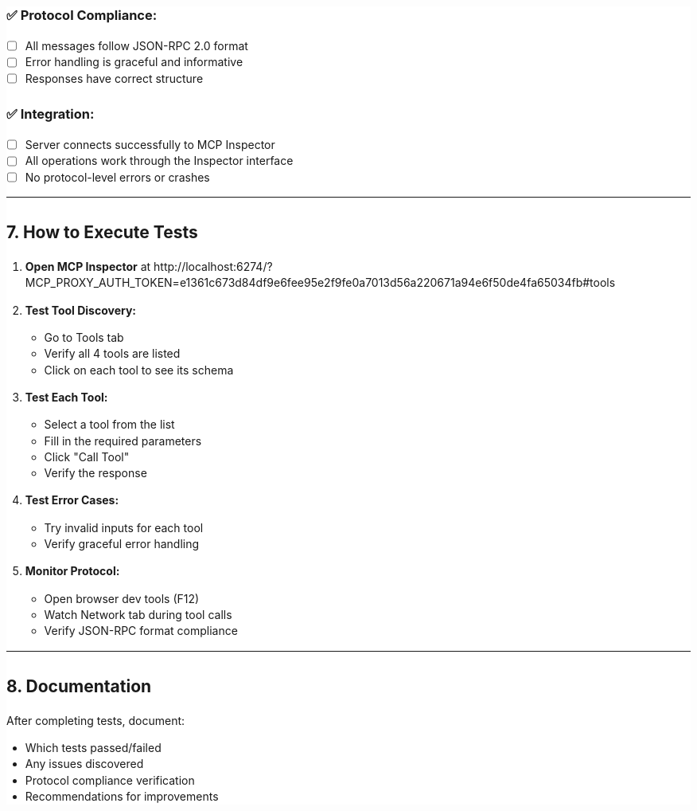 ### ✅ Protocol Compliance:

- [ ] All messages follow JSON-RPC 2.0 format
- [ ] Error handling is graceful and informative
- [ ] Responses have correct structure

### ✅ Integration:

- [ ] Server connects successfully to MCP Inspector
- [ ] All operations work through the Inspector interface
- [ ] No protocol-level errors or crashes

---

## 7. How to Execute Tests

1. **Open MCP Inspector** at http://localhost:6274/?MCP_PROXY_AUTH_TOKEN=e1361c673d84df9e6fee95e2f9fe0a7013d56a220671a94e6f50de4fa65034fb#tools

2. **Test Tool Discovery:**

   - Go to Tools tab
   - Verify all 4 tools are listed
   - Click on each tool to see its schema

3. **Test Each Tool:**

   - Select a tool from the list
   - Fill in the required parameters
   - Click "Call Tool"
   - Verify the response

4. **Test Error Cases:**

   - Try invalid inputs for each tool
   - Verify graceful error handling

5. **Monitor Protocol:**
   - Open browser dev tools (F12)
   - Watch Network tab during tool calls
   - Verify JSON-RPC format compliance

---

## 8. Documentation

After completing tests, document:

- Which tests passed/failed
- Any issues discovered
- Protocol compliance verification
- Recommendations for improvements
